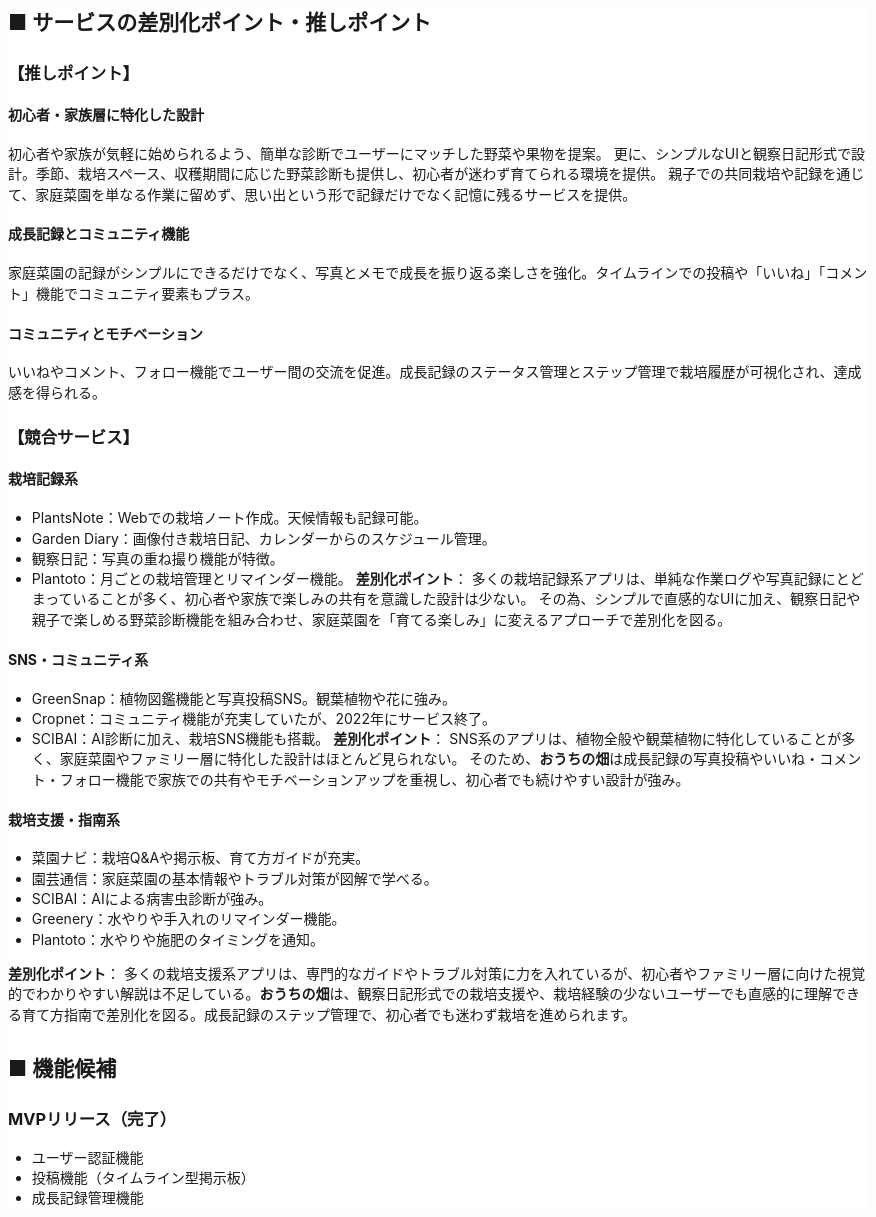 ## ■ サービスの差別化ポイント・推しポイント

### 【推しポイント】

#### 初心者・家族層に特化した設計
初心者や家族が気軽に始められるよう、簡単な診断でユーザーにマッチした野菜や果物を提案。
更に、シンプルなUIと観察日記形式で設計。季節、栽培スペース、収穫期間に応じた野菜診断も提供し、初心者が迷わず育てられる環境を提供。
親子での共同栽培や記録を通じて、家庭菜園を単なる作業に留めず、思い出という形で記録だけでなく記憶に残るサービスを提供。
#### 成長記録とコミュニティ機能
家庭菜園の記録がシンプルにできるだけでなく、写真とメモで成長を振り返る楽しさを強化。タイムラインでの投稿や「いいね」「コメント」機能でコミュニティ要素もプラス。
#### コミュニティとモチベーション
いいねやコメント、フォロー機能でユーザー間の交流を促進。成長記録のステータス管理とステップ管理で栽培履歴が可視化され、達成感を得られる。

### 【競合サービス】

#### 栽培記録系
- PlantsNote：Webでの栽培ノート作成。天候情報も記録可能。
- Garden Diary：画像付き栽培日記、カレンダーからのスケジュール管理。
- 観察日記：写真の重ね撮り機能が特徴。
- Plantoto：月ごとの栽培管理とリマインダー機能。
**差別化ポイント**：
多くの栽培記録系アプリは、単純な作業ログや写真記録にとどまっていることが多く、初心者や家族で楽しみの共有を意識した設計は少ない。
その為、シンプルで直感的なUIに加え、観察日記や親子で楽しめる野菜診断機能を組み合わせ、家庭菜園を「育てる楽しみ」に変えるアプローチで差別化を図る。

#### SNS・コミュニティ系
- GreenSnap：植物図鑑機能と写真投稿SNS。観葉植物や花に強み。
- Cropnet：コミュニティ機能が充実していたが、2022年にサービス終了。
- SCIBAI：AI診断に加え、栽培SNS機能も搭載。
**差別化ポイント**：
SNS系のアプリは、植物全般や観葉植物に特化していることが多く、家庭菜園やファミリー層に特化した設計はほとんど見られない。
そのため、**おうちの畑**は成長記録の写真投稿やいいね・コメント・フォロー機能で家族での共有やモチベーションアップを重視し、初心者でも続けやすい設計が強み。

#### 栽培支援・指南系
- 菜園ナビ：栽培Q&Aや掲示板、育て方ガイドが充実。
- 園芸通信：家庭菜園の基本情報やトラブル対策が図解で学べる。
- SCIBAI：AIによる病害虫診断が強み。
- Greenery：水やりや手入れのリマインダー機能。
- Plantoto：水やりや施肥のタイミングを通知。

**差別化ポイント**：
多くの栽培支援系アプリは、専門的なガイドやトラブル対策に力を入れているが、初心者やファミリー層に向けた視覚的でわかりやすい解説は不足している。**おうちの畑**は、観察日記形式での栽培支援や、栽培経験の少ないユーザーでも直感的に理解できる育て方指南で差別化を図る。成長記録のステップ管理で、初心者でも迷わず栽培を進められます。

## ■ 機能候補

### MVPリリース（完了）
- ユーザー認証機能
- 投稿機能（タイムライン型掲示板）
- 成長記録管理機能
